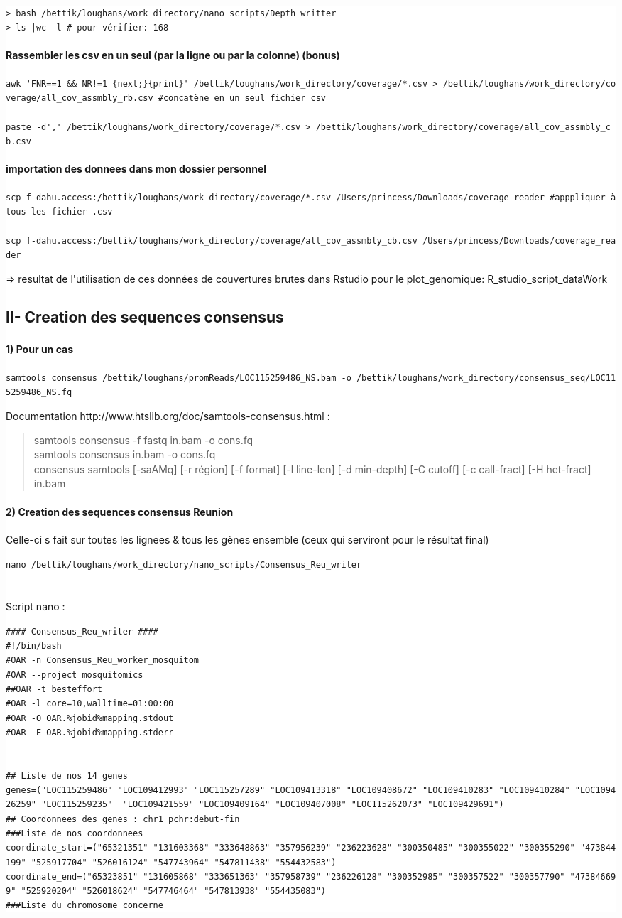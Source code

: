    > bash /bettik/loughans/work_directory/nano_scripts/Depth_writter
    > ls |wc -l # pour vérifier: 168 

#### Rassembler les csv en un seul (par la ligne ou par la colonne) (bonus)

    awk 'FNR==1 && NR!=1 {next;}{print}' /bettik/loughans/work_directory/coverage/*.csv > /bettik/loughans/work_directory/coverage/all_cov_assmbly_rb.csv #concatène en un seul fichier csv
    
    paste -d',' /bettik/loughans/work_directory/coverage/*.csv > /bettik/loughans/work_directory/coverage/all_cov_assmbly_cb.csv

#### importation des donnees dans mon dossier personnel
    scp f-dahu.access:/bettik/loughans/work_directory/coverage/*.csv /Users/princess/Downloads/coverage_reader #apppliquer à tous les fichier .csv
    
    scp f-dahu.access:/bettik/loughans/work_directory/coverage/all_cov_assmbly_cb.csv /Users/princess/Downloads/coverage_reader

=> resultat de l'utilisation de ces données de couvertures brutes dans Rstudio pour le plot_genomique: R_studio_script_dataWork

## II- Creation des sequences consensus 
#### 1) Pour un cas

    samtools consensus /bettik/loughans/promReads/LOC115259486_NS.bam -o /bettik/loughans/work_directory/consensus_seq/LOC115259486_NS.fq

Documentation
http://www.htslib.org/doc/samtools-consensus.html : 
> samtools consensus -f fastq in.bam -o cons.fq  
> samtools consensus in.bam -o cons.fq  
> consensus samtools [-saAMq] [-r région] [-f format] [-l line-len] [-d min-depth] [-C cutoff] [-c call-fract] [-H het-fract] in.bam

#### 2) Creation des sequences consensus Reunion

Celle-ci s fait sur toutes les lignees & tous les gènes ensemble (ceux qui serviront pour le résultat final)

    nano /bettik/loughans/work_directory/nano_scripts/Consensus_Reu_writer
#
Script nano :

    #### Consensus_Reu_writer ####
    #!/bin/bash
    #OAR -n Consensus_Reu_worker_mosquitom
    #OAR --project mosquitomics
    ##OAR -t besteffort
    #OAR -l core=10,walltime=01:00:00
    #OAR -O OAR.%jobid%mapping.stdout
    #OAR -E OAR.%jobid%mapping.stderr


    ## Liste de nos 14 genes
    genes=("LOC115259486" "LOC109412993" "LOC115257289" "LOC109413318" "LOC109408672" "LOC109410283" "LOC109410284" "LOC109426259" "LOC115259235"  "LOC109421559" "LOC109409164" "LOC109407008" "LOC115262073" "LOC109429691")
    ## Coordonnees des genes : chr1_pchr:debut-fin
    ###Liste de nos coordonnees
    coordinate_start=("65321351" "131603368" "333648863" "357956239" "236223628" "300350485" "300355022" "300355290" "473844199" "525917704" "526016124" "547743964" "547811438" "554432583")
    coordinate_end=("65323851" "131605868" "333651363" "357958739" "236226128" "300352985" "300357522" "300357790" "473846699" "525920204" "526018624" "547746464" "547813938" "554435083")
    ###Liste du chromosome concerne